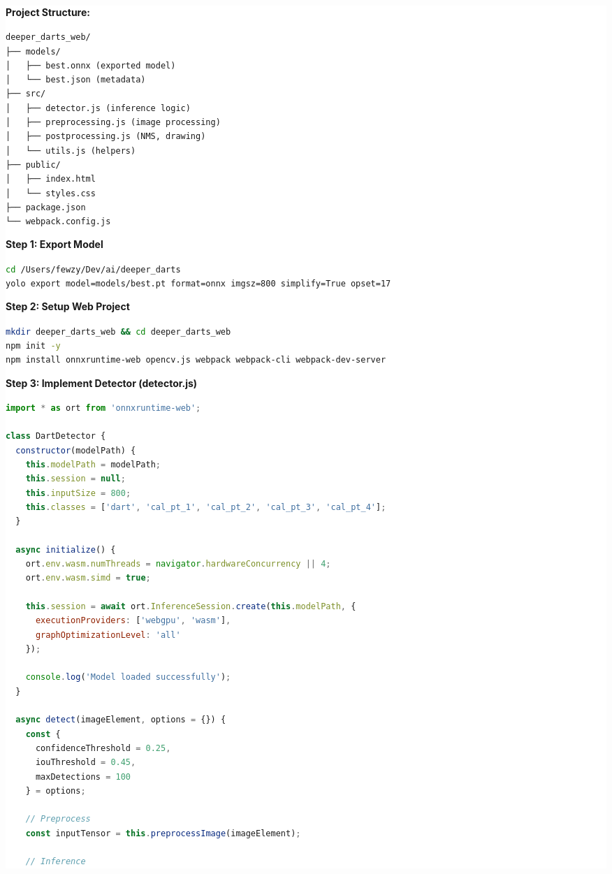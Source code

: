 **Project Structure:**
```
deeper_darts_web/
├── models/
│   ├── best.onnx (exported model)
│   └── best.json (metadata)
├── src/
│   ├── detector.js (inference logic)
│   ├── preprocessing.js (image processing)
│   ├── postprocessing.js (NMS, drawing)
│   └── utils.js (helpers)
├── public/
│   ├── index.html
│   └── styles.css
├── package.json
└── webpack.config.js
```

**Step 1: Export Model**
```bash
cd /Users/fewzy/Dev/ai/deeper_darts
yolo export model=models/best.pt format=onnx imgsz=800 simplify=True opset=17
```

**Step 2: Setup Web Project**
```bash
mkdir deeper_darts_web && cd deeper_darts_web
npm init -y
npm install onnxruntime-web opencv.js webpack webpack-cli webpack-dev-server
```

**Step 3: Implement Detector (detector.js)**
```javascript
import * as ort from 'onnxruntime-web';

class DartDetector {
  constructor(modelPath) {
    this.modelPath = modelPath;
    this.session = null;
    this.inputSize = 800;
    this.classes = ['dart', 'cal_pt_1', 'cal_pt_2', 'cal_pt_3', 'cal_pt_4'];
  }

  async initialize() {
    ort.env.wasm.numThreads = navigator.hardwareConcurrency || 4;
    ort.env.wasm.simd = true;

    this.session = await ort.InferenceSession.create(this.modelPath, {
      executionProviders: ['webgpu', 'wasm'],
      graphOptimizationLevel: 'all'
    });

    console.log('Model loaded successfully');
  }

  async detect(imageElement, options = {}) {
    const {
      confidenceThreshold = 0.25,
      iouThreshold = 0.45,
      maxDetections = 100
    } = options;

    // Preprocess
    const inputTensor = this.preprocessImage(imageElement);

    // Inference
```